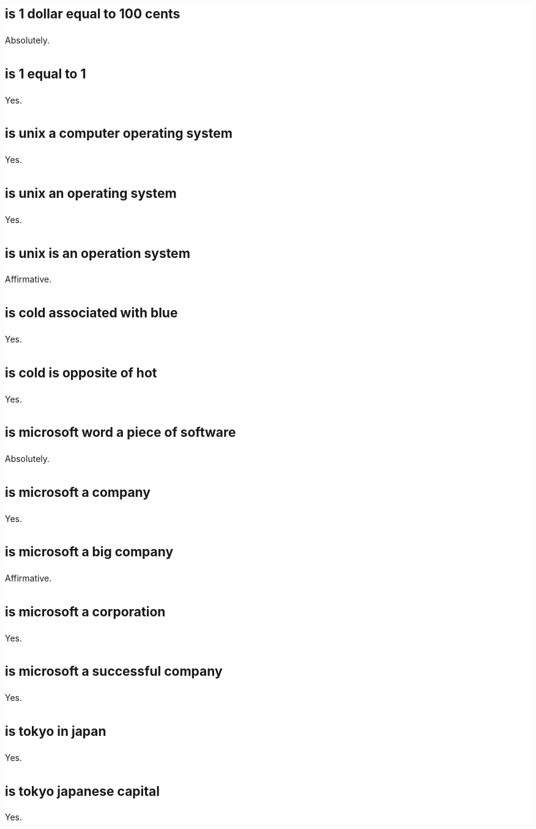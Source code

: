## is 1 dollar equal to 100 cents
Absolutely.

## is 1 equal to 1
Yes.

## is unix a computer operating system
Yes.

## is unix an operating system
Yes.

## is unix is an operation system
Affirmative.

## is cold associated with blue
Yes.

## is cold is opposite of hot
Yes.

## is microsoft word a piece of software
Absolutely.

## is microsoft a company
Yes.

## is microsoft a big company
Affirmative.

## is microsoft a corporation
Yes.

## is microsoft a successful company
Yes.

## is tokyo in japan
Yes.

## is tokyo japanese capital
Yes.
